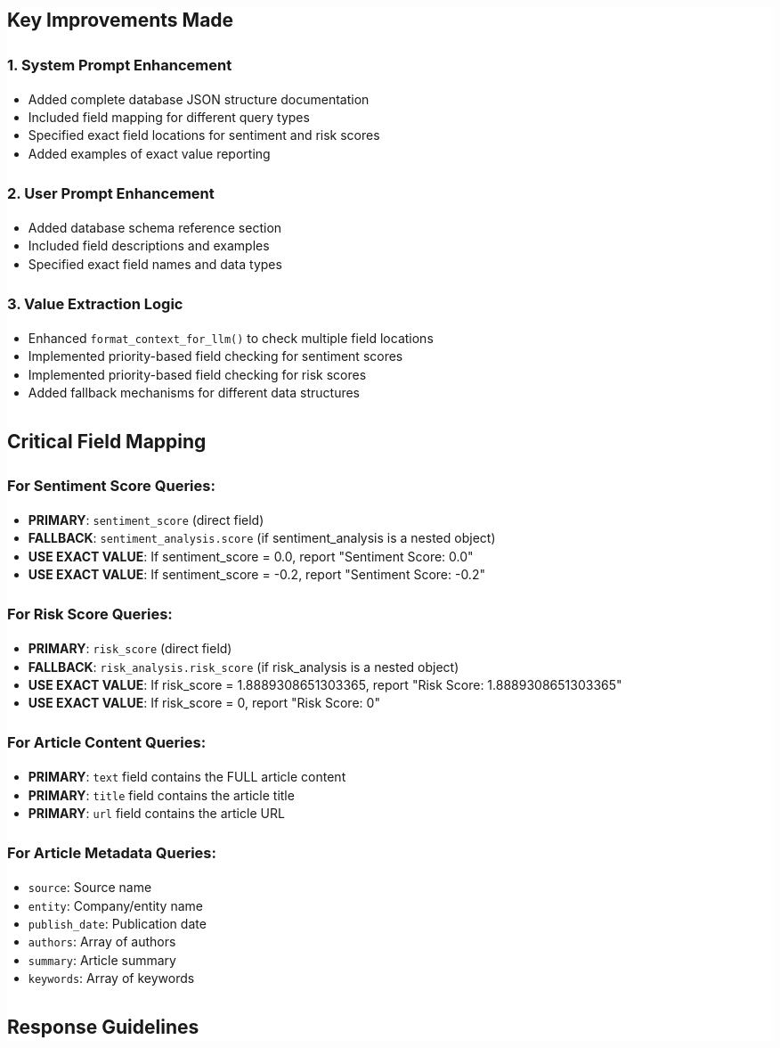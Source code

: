 ## Key Improvements Made

### 1. **System Prompt Enhancement**
- Added complete database JSON structure documentation
- Included field mapping for different query types
- Specified exact field locations for sentiment and risk scores
- Added examples of exact value reporting

### 2. **User Prompt Enhancement**
- Added database schema reference section
- Included field descriptions and examples
- Specified exact field names and data types

### 3. **Value Extraction Logic**
- Enhanced `format_context_for_llm()` to check multiple field locations
- Implemented priority-based field checking for sentiment scores
- Implemented priority-based field checking for risk scores
- Added fallback mechanisms for different data structures

## Critical Field Mapping

### **For Sentiment Score Queries:**
- **PRIMARY**: `sentiment_score` (direct field)
- **FALLBACK**: `sentiment_analysis.score` (if sentiment_analysis is a nested object)
- **USE EXACT VALUE**: If sentiment_score = 0.0, report "Sentiment Score: 0.0"
- **USE EXACT VALUE**: If sentiment_score = -0.2, report "Sentiment Score: -0.2"

### **For Risk Score Queries:**
- **PRIMARY**: `risk_score` (direct field)
- **FALLBACK**: `risk_analysis.risk_score` (if risk_analysis is a nested object)
- **USE EXACT VALUE**: If risk_score = 1.8889308651303365, report "Risk Score: 1.8889308651303365"
- **USE EXACT VALUE**: If risk_score = 0, report "Risk Score: 0"

### **For Article Content Queries:**
- **PRIMARY**: `text` field contains the FULL article content
- **PRIMARY**: `title` field contains the article title
- **PRIMARY**: `url` field contains the article URL

### **For Article Metadata Queries:**
- `source`: Source name
- `entity`: Company/entity name
- `publish_date`: Publication date
- `authors`: Array of authors
- `summary`: Article summary
- `keywords`: Array of keywords

## Response Guidelines
